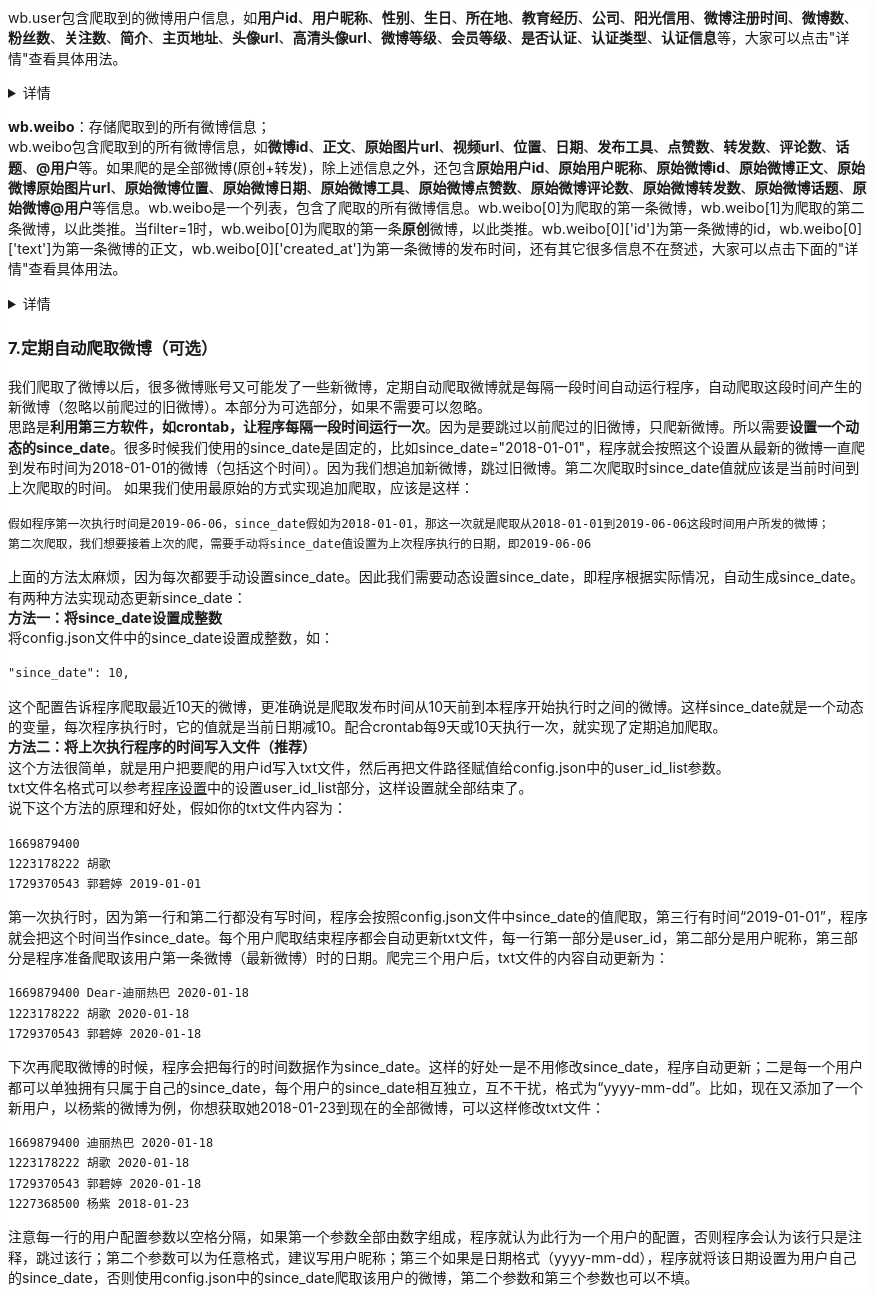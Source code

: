 wb.user包含爬取到的微博用户信息，如**用户id**、**用户昵称**、**性别**、**生日**、**所在地**、**教育经历**、**公司**、**阳光信用**、**微博注册时间**、**微博数**、**粉丝数**、**关注数**、**简介**、**主页地址**、**头像url**、**高清头像url**、**微博等级**、**会员等级**、**是否认证**、**认证类型**、**认证信息**等，大家可以点击"详情"查看具体用法。

<details><summary>详情</summary></details>

**wb.weibo**：存储爬取到的所有微博信息；<br>
wb.weibo包含爬取到的所有微博信息，如**微博id**、**正文**、**原始图片url**、**视频url**、**位置**、**日期**、**发布工具**、**点赞数**、**转发数**、**评论数**、**话题**、**@用户**等。如果爬的是全部微博(原创+转发)，除上述信息之外，还包含**原始用户id**、**原始用户昵称**、**原始微博id**、**原始微博正文**、**原始微博原始图片url**、**原始微博位置**、**原始微博日期**、**原始微博工具**、**原始微博点赞数**、**原始微博评论数**、**原始微博转发数**、**原始微博话题**、**原始微博@用户**等信息。wb.weibo是一个列表，包含了爬取的所有微博信息。wb.weibo[0]为爬取的第一条微博，wb.weibo[1]为爬取的第二条微博，以此类推。当filter=1时，wb.weibo[0]为爬取的第一条**原创**微博，以此类推。wb.weibo[0]['id']为第一条微博的id，wb.weibo[0]['text']为第一条微博的正文，wb.weibo[0]['created_at']为第一条微博的发布时间，还有其它很多信息不在赘述，大家可以点击下面的"详情"查看具体用法。
<details><summary>详情</summary></details>

### 7.定期自动爬取微博（可选）
我们爬取了微博以后，很多微博账号又可能发了一些新微博，定期自动爬取微博就是每隔一段时间自动运行程序，自动爬取这段时间产生的新微博（忽略以前爬过的旧微博）。本部分为可选部分，如果不需要可以忽略。<br>
思路是**利用第三方软件，如crontab，让程序每隔一段时间运行一次**。因为是要跳过以前爬过的旧微博，只爬新微博。所以需要**设置一个动态的since_date**。很多时候我们使用的since_date是固定的，比如since_date="2018-01-01"，程序就会按照这个设置从最新的微博一直爬到发布时间为2018-01-01的微博（包括这个时间）。因为我们想追加新微博，跳过旧微博。第二次爬取时since_date值就应该是当前时间到上次爬取的时间。 如果我们使用最原始的方式实现追加爬取，应该是这样：
```
假如程序第一次执行时间是2019-06-06，since_date假如为2018-01-01，那这一次就是爬取从2018-01-01到2019-06-06这段时间用户所发的微博；
第二次爬取，我们想要接着上次的爬，需要手动将since_date值设置为上次程序执行的日期，即2019-06-06
```
上面的方法太麻烦，因为每次都要手动设置since_date。因此我们需要动态设置since_date，即程序根据实际情况，自动生成since_date。
有两种方法实现动态更新since_date：<br>
**方法一：将since_date设置成整数**<br>
将config.json文件中的since_date设置成整数，如：
```
"since_date": 10,
```
这个配置告诉程序爬取最近10天的微博，更准确说是爬取发布时间从10天前到本程序开始执行时之间的微博。这样since_date就是一个动态的变量，每次程序执行时，它的值就是当前日期减10。配合crontab每9天或10天执行一次，就实现了定期追加爬取。<br>
**方法二：将上次执行程序的时间写入文件（推荐）**<br>
这个方法很简单，就是用户把要爬的用户id写入txt文件，然后再把文件路径赋值给config.json中的user_id_list参数。<br>
txt文件名格式可以参考[程序设置](#3程序设置)中的设置user_id_list部分，这样设置就全部结束了。<br>
说下这个方法的原理和好处，假如你的txt文件内容为：
```
1669879400
1223178222 胡歌
1729370543 郭碧婷 2019-01-01
```
第一次执行时，因为第一行和第二行都没有写时间，程序会按照config.json文件中since_date的值爬取，第三行有时间“2019-01-01”，程序就会把这个时间当作since_date。每个用户爬取结束程序都会自动更新txt文件，每一行第一部分是user_id，第二部分是用户昵称，第三部分是程序准备爬取该用户第一条微博（最新微博）时的日期。爬完三个用户后，txt文件的内容自动更新为：
```
1669879400 Dear-迪丽热巴 2020-01-18
1223178222 胡歌 2020-01-18
1729370543 郭碧婷 2020-01-18
```
下次再爬取微博的时候，程序会把每行的时间数据作为since_date。这样的好处一是不用修改since_date，程序自动更新；二是每一个用户都可以单独拥有只属于自己的since_date，每个用户的since_date相互独立，互不干扰，格式为“yyyy-mm-dd”。比如，现在又添加了一个新用户，以杨紫的微博为例，你想获取她2018-01-23到现在的全部微博，可以这样修改txt文件：
```
1669879400 迪丽热巴 2020-01-18
1223178222 胡歌 2020-01-18
1729370543 郭碧婷 2020-01-18
1227368500 杨紫 2018-01-23
```
注意每一行的用户配置参数以空格分隔，如果第一个参数全部由数字组成，程序就认为此行为一个用户的配置，否则程序会认为该行只是注释，跳过该行；第二个参数可以为任意格式，建议写用户昵称；第三个如果是日期格式（yyyy-mm-dd），程序就将该日期设置为用户自己的since_date，否则使用config.json中的since_date爬取该用户的微博，第二个参数和第三个参数也可以不填。
